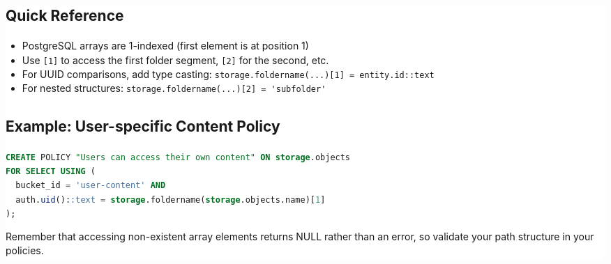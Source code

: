 ## Quick Reference

- PostgreSQL arrays are 1-indexed (first element is at position 1)
- Use `[1]` to access the first folder segment, `[2]` for the second, etc.
- For UUID comparisons, add type casting: `storage.foldername(...)[1] = entity.id::text`
- For nested structures: `storage.foldername(...)[2] = 'subfolder'`

## Example: User-specific Content Policy

```sql
CREATE POLICY "Users can access their own content" ON storage.objects
FOR SELECT USING (
  bucket_id = 'user-content' AND 
  auth.uid()::text = storage.foldername(storage.objects.name)[1]
);
```

Remember that accessing non-existent array elements returns NULL rather than an error, so validate your path structure in your policies.